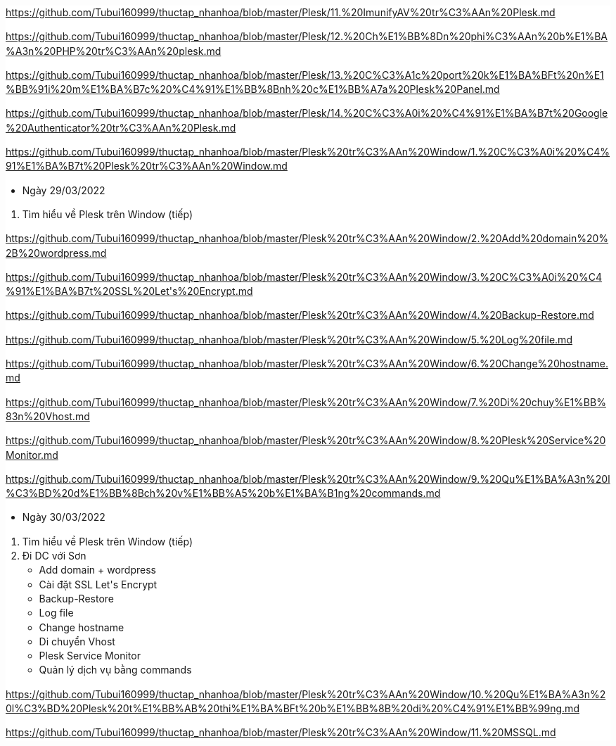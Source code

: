 https://github.com/Tubui160999/thuctap_nhanhoa/blob/master/Plesk/11.%20ImunifyAV%20tr%C3%AAn%20Plesk.md

https://github.com/Tubui160999/thuctap_nhanhoa/blob/master/Plesk/12.%20Ch%E1%BB%8Dn%20phi%C3%AAn%20b%E1%BA%A3n%20PHP%20tr%C3%AAn%20plesk.md

https://github.com/Tubui160999/thuctap_nhanhoa/blob/master/Plesk/13.%20C%C3%A1c%20port%20k%E1%BA%BFt%20n%E1%BB%91i%20m%E1%BA%B7c%20%C4%91%E1%BB%8Bnh%20c%E1%BB%A7a%20Plesk%20Panel.md

https://github.com/Tubui160999/thuctap_nhanhoa/blob/master/Plesk/14.%20C%C3%A0i%20%C4%91%E1%BA%B7t%20Google%20Authenticator%20tr%C3%AAn%20Plesk.md

https://github.com/Tubui160999/thuctap_nhanhoa/blob/master/Plesk%20tr%C3%AAn%20Window/1.%20C%C3%A0i%20%C4%91%E1%BA%B7t%20Plesk%20tr%C3%AAn%20Window.md

- Ngày 29/03/2022
1. Tìm hiểu về Plesk trên Window (tiếp)

https://github.com/Tubui160999/thuctap_nhanhoa/blob/master/Plesk%20tr%C3%AAn%20Window/2.%20Add%20domain%20%2B%20wordpress.md

https://github.com/Tubui160999/thuctap_nhanhoa/blob/master/Plesk%20tr%C3%AAn%20Window/3.%20C%C3%A0i%20%C4%91%E1%BA%B7t%20SSL%20Let's%20Encrypt.md

https://github.com/Tubui160999/thuctap_nhanhoa/blob/master/Plesk%20tr%C3%AAn%20Window/4.%20Backup-Restore.md

https://github.com/Tubui160999/thuctap_nhanhoa/blob/master/Plesk%20tr%C3%AAn%20Window/5.%20Log%20file.md

https://github.com/Tubui160999/thuctap_nhanhoa/blob/master/Plesk%20tr%C3%AAn%20Window/6.%20Change%20hostname.md

https://github.com/Tubui160999/thuctap_nhanhoa/blob/master/Plesk%20tr%C3%AAn%20Window/7.%20Di%20chuy%E1%BB%83n%20Vhost.md

https://github.com/Tubui160999/thuctap_nhanhoa/blob/master/Plesk%20tr%C3%AAn%20Window/8.%20Plesk%20Service%20Monitor.md

https://github.com/Tubui160999/thuctap_nhanhoa/blob/master/Plesk%20tr%C3%AAn%20Window/9.%20Qu%E1%BA%A3n%20l%C3%BD%20d%E1%BB%8Bch%20v%E1%BB%A5%20b%E1%BA%B1ng%20commands.md

- Ngày 30/03/2022
1. Tìm hiểu về Plesk trên Window (tiếp)
2. Đi DC với Sơn
	- Add domain + wordpress
	- Cài đặt SSL Let's Encrypt
	- Backup-Restore
	- Log file
	- Change hostname
	- Di chuyển Vhost
	- Plesk Service Monitor
	- Quản lý dịch vụ bằng commands

https://github.com/Tubui160999/thuctap_nhanhoa/blob/master/Plesk%20tr%C3%AAn%20Window/10.%20Qu%E1%BA%A3n%20l%C3%BD%20Plesk%20t%E1%BB%AB%20thi%E1%BA%BFt%20b%E1%BB%8B%20di%20%C4%91%E1%BB%99ng.md

https://github.com/Tubui160999/thuctap_nhanhoa/blob/master/Plesk%20tr%C3%AAn%20Window/11.%20MSSQL.md

